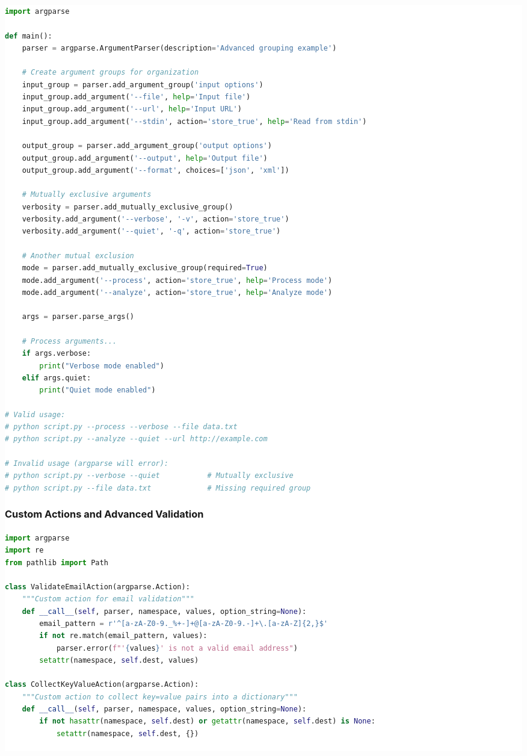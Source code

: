 ```python
import argparse

def main():
    parser = argparse.ArgumentParser(description='Advanced grouping example')
  
    # Create argument groups for organization
    input_group = parser.add_argument_group('input options')
    input_group.add_argument('--file', help='Input file')
    input_group.add_argument('--url', help='Input URL')
    input_group.add_argument('--stdin', action='store_true', help='Read from stdin')
  
    output_group = parser.add_argument_group('output options')
    output_group.add_argument('--output', help='Output file')
    output_group.add_argument('--format', choices=['json', 'xml'])
  
    # Mutually exclusive arguments
    verbosity = parser.add_mutually_exclusive_group()
    verbosity.add_argument('--verbose', '-v', action='store_true')
    verbosity.add_argument('--quiet', '-q', action='store_true')
  
    # Another mutual exclusion
    mode = parser.add_mutually_exclusive_group(required=True)
    mode.add_argument('--process', action='store_true', help='Process mode')
    mode.add_argument('--analyze', action='store_true', help='Analyze mode')
  
    args = parser.parse_args()
  
    # Process arguments...
    if args.verbose:
        print("Verbose mode enabled")
    elif args.quiet:
        print("Quiet mode enabled")

# Valid usage:
# python script.py --process --verbose --file data.txt
# python script.py --analyze --quiet --url http://example.com

# Invalid usage (argparse will error):
# python script.py --verbose --quiet           # Mutually exclusive
# python script.py --file data.txt             # Missing required group
```

### Custom Actions and Advanced Validation

```python
import argparse
import re
from pathlib import Path

class ValidateEmailAction(argparse.Action):
    """Custom action for email validation"""
    def __call__(self, parser, namespace, values, option_string=None):
        email_pattern = r'^[a-zA-Z0-9._%+-]+@[a-zA-Z0-9.-]+\.[a-zA-Z]{2,}$'
        if not re.match(email_pattern, values):
            parser.error(f"'{values}' is not a valid email address")
        setattr(namespace, self.dest, values)

class CollectKeyValueAction(argparse.Action):
    """Custom action to collect key=value pairs into a dictionary"""
    def __call__(self, parser, namespace, values, option_string=None):
        if not hasattr(namespace, self.dest) or getattr(namespace, self.dest) is None:
            setattr(namespace, self.dest, {})
      
```
